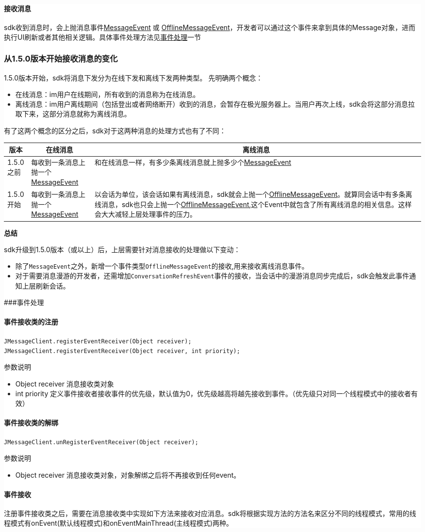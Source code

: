 #### 接收消息
sdk收到消息时，会上抛消息事件[MessageEvent](./im_android_api_docs/cn/jpush/im/android/api/event/MessageEvent.html?_blank) 或 [OfflineMessageEvent](./im_android_api_docs/cn/jpush/im/android/api/event/OfflineMessageEvent.html)，开发者可以通过这个事件来拿到具体的Message对象，进而执行UI刷新或者其他相关逻辑。具体事件处理方法见[事件处理](#Event)一节


### 从1.5.0版本开始接收消息的变化
1.5.0版本开始，sdk将消息下发分为在线下发和离线下发两种类型。 先明确两个概念：

+ 在线消息：im用户在线期间，所有收到的消息称为在线消息。
+ 离线消息：im用户离线期间（包括登出或者网络断开）收到的消息，会暂存在极光服务器上。当用户再次上线，sdk会将这部分消息拉取下来，这部分消息就称为离线消息。

有了这两个概念的区分之后，sdk对于这两种消息的处理方式也有了不同：  


版本 | 在线消息 | 离线消息 
--- | ------- | ------
1.5.0之前 | 每收到一条消息上抛一个[MessageEvent](./im_android_api_docs/cn/jpush/im/android/api/event/MessageEvent.html?_blank) | 和在线消息一样，有多少条离线消息就上抛多少个[MessageEvent](./im_android_api_docs/cn/jpush/im/android/api/event/MessageEvent.html?_blank)|
1.5.0开始 | 每收到一条消息上抛一个[MessageEvent](./im_android_api_docs/cn/jpush/im/android/api/event/MessageEvent.html?_blank) | 以会话为单位，该会话如果有离线消息，sdk就会上抛一个[OfflineMessageEvent](./im_android_api_docs/cn/jpush/im/android/api/event/OfflineMessageEvent.html)。就算同会话中有多条离线消息，sdk也只会上抛一个[OfflineMessageEvent](./im_android_api_docs/cn/jpush/im/android/api/event/OfflineMessageEvent.html),这个Event中就包含了所有离线消息的相关信息。这样会大大减轻上层处理事件的压力。



**总结**  

sdk升级到1.5.0版本（或以上）后，上层需要针对消息接收的处理做以下变动：

+ 除了`MessageEvent`之外，新增一个事件类型`OfflineMessageEvent`的接收,用来接收离线消息事件。
+ 对于需要消息漫游的开发者，还需增加`ConversationRefreshEvent`事件的接收，当会话中的漫游消息同步完成后，sdk会触发此事件通知上层刷新会话。



###<span id="Event">事件处理</span>
#### 事件接收类的注册
```
JMessageClient.registerEventReceiver(Object receiver);
JMessageClient.registerEventReceiver(Object receiver, int priority);
```

参数说明

+ Object receiver 消息接收类对象
+ int priority 定义事件接收者接收事件的优先级，默认值为0，优先级越高将越先接收到事件。（优先级只对同一个线程模式中的接收者有效）

#### 事件接收类的解绑
```
JMessageClient.unRegisterEventReceiver(Object receiver);
```

参数说明

+ Object receiver 消息接收类对象，对象解绑之后将不再接收到任何event。

#### 事件接收
注册事件接收类之后，需要在消息接收类中实现如下方法来接收对应消息。sdk将根据实现方法的方法名来区分不同的线程模式，常用的线程模式有onEvent(默认线程模式)和onEventMainThread(主线程模式)两种。
